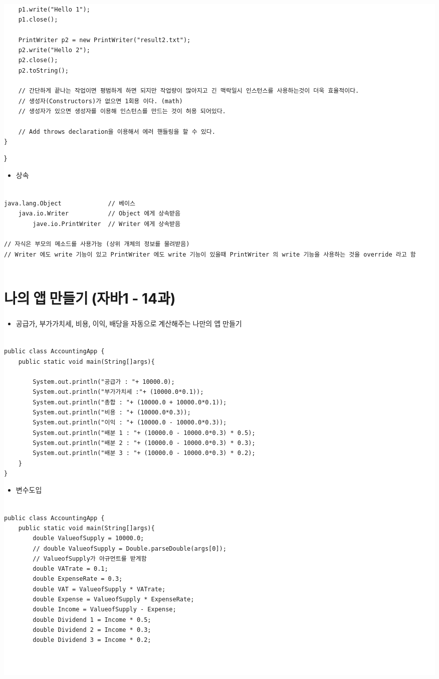 		p1.write("Hello 1");
		p1.close();	
		
		PrintWriter p2 = new PrintWriter("result2.txt");
		p2.write("Hello 2");
		p2.close();
		p2.toString();

		// 간단하게 끝나는 작업이면 평범하게 하면 되지만 작업량이 많아지고 긴 맥락일시 인스턴스를 사용하는것이 더욱 효율적이다.
		// 생성자(Constructors)가 없으면 1회용 이다. (math)
		// 생성자가 있으면 생성자를 이용해 인스턴스를 만드는 것이 허용 되어있다.

		// Add throws declaration을 이용해서 에러 핸들링을 할 수 있다.
	}

}

</code></pre>

- 상속

<pre><code>
java.lang.Object			 // 베이스
	java.io.Writer  		 // Object 에게 상속받음
		jave.io.PrintWriter  // Writer 에게 상속받음

// 자식은 부모의 메소드를 사용가능 (상위 개체의 정보를 물려받음)
// Writer 에도 write 기능이 있고 PrintWriter 에도 write 기능이 있을때 PrintWriter 의 write 기능을 사용하는 것을 override 라고 함
	</code></pre>

# 나의 앱 만들기 (자바1 - 14과)

- 공급가, 부가가치세, 비용, 이익, 배당을 자동으로 계산해주는 나만의 앱 만들기

<pre><code>
public class AccountingApp {
    public static void main(String[]args){

        System.out.println("공급가 : "+ 10000.0);
        System.out.println("부가가치세 :"+ (10000.0*0.1));
        System.out.println("총합 : "+ (10000.0 + 10000.0*0.1));
        System.out.println("비용 : "+ (10000.0*0.3));
        System.out.println("이익 : "+ (10000.0 - 10000.0*0.3));
        System.out.println("배분 1 : "+ (10000.0 - 10000.0*0.3) * 0.5);
        System.out.println("배분 2 : "+ (10000.0 - 10000.0*0.3) * 0.3);
        System.out.println("배분 3 : "+ (10000.0 - 10000.0*0.3) * 0.2);
    }
}
</code></pre>

- 변수도입

<pre><code>
public class AccountingApp {
    public static void main(String[]args){
        double ValueofSupply = 10000.0;
		// double ValueofSupply = Double.parseDouble(args[0]);
		// ValueofSupply가 아규먼트를 받게함
        double VATrate = 0.1;
        double ExpenseRate = 0.3;
        double VAT = ValueofSupply * VATrate;
        double Expense = ValueofSupply * ExpenseRate;
        double Income = ValueofSupply - Expense;
        double Dividend 1 = Income * 0.5;
        double Dividend 2 = Income * 0.3;
        double Dividend 3 = Income * 0.2;
